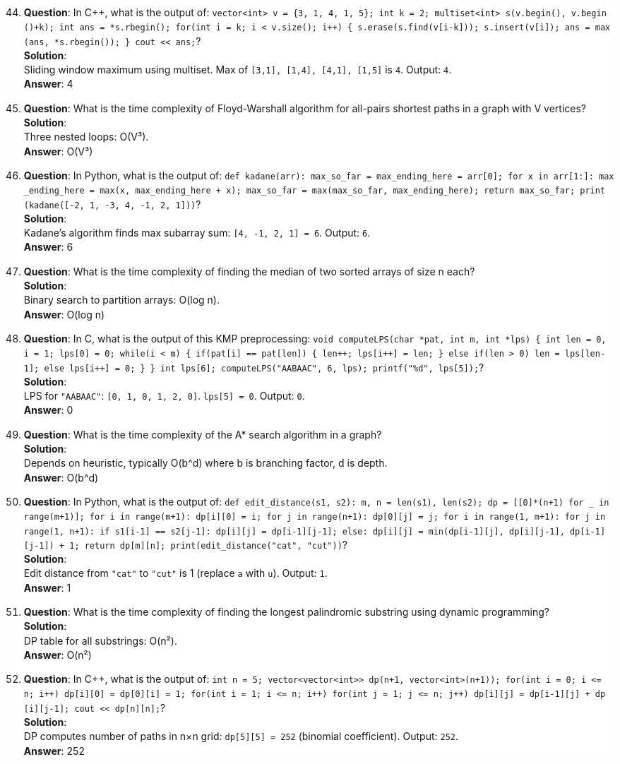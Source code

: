 44. **Question**: In C++, what is the output of: `vector<int> v = {3, 1, 4, 1, 5}; int k = 2; multiset<int> s(v.begin(), v.begin()+k); int ans = *s.rbegin(); for(int i = k; i < v.size(); i++) { s.erase(s.find(v[i-k])); s.insert(v[i]); ans = max(ans, *s.rbegin()); } cout << ans;`?  
    **Solution**:  
    Sliding window maximum using multiset. Max of `[3,1], [1,4], [4,1], [1,5]` is `4`. Output: `4`.  
    **Answer**: 4

45. **Question**: What is the time complexity of Floyd-Warshall algorithm for all-pairs shortest paths in a graph with V vertices?  
    **Solution**:  
    Three nested loops: O(V³).  
    **Answer**: O(V³)

46. **Question**: In Python, what is the output of: `def kadane(arr): max_so_far = max_ending_here = arr[0]; for x in arr[1:]: max_ending_here = max(x, max_ending_here + x); max_so_far = max(max_so_far, max_ending_here); return max_so_far; print(kadane([-2, 1, -3, 4, -1, 2, 1]))`?  
    **Solution**:  
    Kadane’s algorithm finds max subarray sum: `[4, -1, 2, 1] = 6`. Output: `6`.  
    **Answer**: 6

47. **Question**: What is the time complexity of finding the median of two sorted arrays of size n each?  
    **Solution**:  
    Binary search to partition arrays: O(log n).  
    **Answer**: O(log n)

48. **Question**: In C, what is the output of this KMP preprocessing: `void computeLPS(char *pat, int m, int *lps) { int len = 0, i = 1; lps[0] = 0; while(i < m) { if(pat[i] == pat[len]) { len++; lps[i++] = len; } else if(len > 0) len = lps[len-1]; else lps[i++] = 0; } } int lps[6]; computeLPS("AABAAC", 6, lps); printf("%d", lps[5]);`?  
    **Solution**:  
    LPS for `"AABAAC"`: `[0, 1, 0, 1, 2, 0]`. `lps[5] = 0`. Output: `0`.  
    **Answer**: 0

49. **Question**: What is the time complexity of the A* search algorithm in a graph?  
    **Solution**:  
    Depends on heuristic, typically O(b^d) where b is branching factor, d is depth.  
    **Answer**: O(b^d)

50. **Question**: In Python, what is the output of: `def edit_distance(s1, s2): m, n = len(s1), len(s2); dp = [[0]*(n+1) for _ in range(m+1)]; for i in range(m+1): dp[i][0] = i; for j in range(n+1): dp[0][j] = j; for i in range(1, m+1): for j in range(1, n+1): if s1[i-1] == s2[j-1]: dp[i][j] = dp[i-1][j-1]; else: dp[i][j] = min(dp[i-1][j], dp[i][j-1], dp[i-1][j-1]) + 1; return dp[m][n]; print(edit_distance("cat", "cut"))`?  
    **Solution**:  
    Edit distance from `"cat"` to `"cut"` is 1 (replace `a` with `u`). Output: `1`.  
    **Answer**: 1

51. **Question**: What is the time complexity of finding the longest palindromic substring using dynamic programming?  
    **Solution**:  
    DP table for all substrings: O(n²).  
    **Answer**: O(n²)

52. **Question**: In C++, what is the output of: `int n = 5; vector<vector<int>> dp(n+1, vector<int>(n+1)); for(int i = 0; i <= n; i++) dp[i][0] = dp[0][i] = 1; for(int i = 1; i <= n; i++) for(int j = 1; j <= n; j++) dp[i][j] = dp[i-1][j] + dp[i][j-1]; cout << dp[n][n];`?  
    **Solution**:  
    DP computes number of paths in n×n grid: `dp[5][5] = 252` (binomial coefficient). Output: `252`.  
    **Answer**: 252
